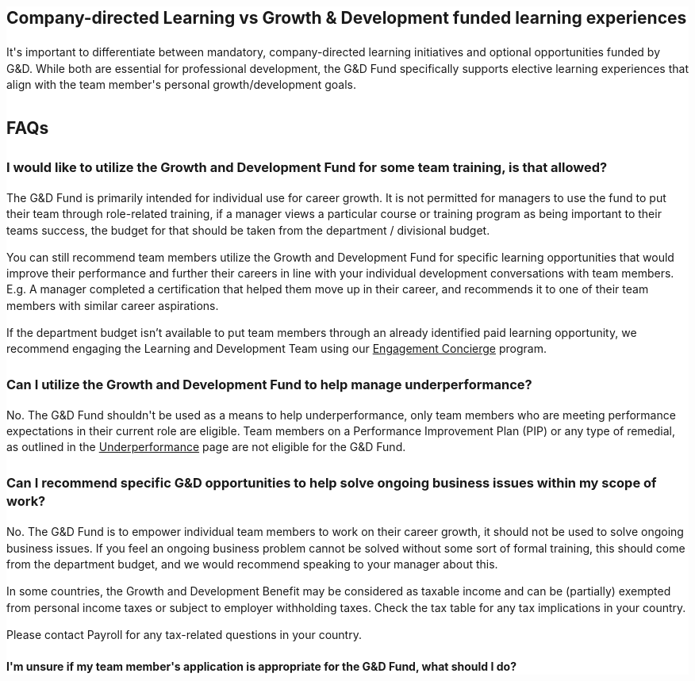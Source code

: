 ## Company-directed Learning vs Growth & Development funded learning experiences

It's important to differentiate between mandatory, company-directed learning initiatives and optional opportunities funded by G&D. While both are essential for professional development, the G&D Fund specifically supports elective learning experiences that align with the team member's personal growth/development goals.

## FAQs

### I would like to utilize the Growth and Development Fund for some team training, is that allowed?

The G&D Fund is primarily intended for individual use for career growth. It is not permitted for managers to use the fund to put their team through role-related training, if a manager views a particular course or training program as being important to their teams success, the budget for that should be taken from the department / divisional budget.

You can still recommend team members utilize the Growth and Development Fund for specific learning opportunities that would improve their performance and further their careers in line with your individual development conversations with team members. E.g. A manager completed a certification that helped them move up in their career, and recommends it to one of their team members with similar career aspirations.

If the department budget isn’t available to put team members through an already identified paid learning opportunity, we recommend engaging the Learning and Development Team using our [Engagement Concierge](https://handbook.gitlab.com/handbook/people-group/engagement-concierge/) program.

### Can I utilize the Growth and Development Fund to help manage underperformance?

No. The G&D Fund shouldn't be used as a means to help underperformance, only team members who are meeting performance expectations in their current role are eligible. Team members on a Performance Improvement Plan (PIP) or any type of remedial, as outlined in the [Underperformance](https://handbook.gitlab.com/handbook/leadership/underperformance/) page are not eligible for the G&D Fund.

### Can I recommend specific G&D opportunities to help solve ongoing business issues within my scope of work?

No. The G&D Fund is to empower individual team members to work on their career growth, it should not be used to solve ongoing business issues. If you feel an ongoing business problem cannot be solved without some sort of formal training, this should come from the department budget, and we would recommend speaking to your manager about this.

In some countries, the Growth and Development Benefit may be considered as taxable income and can be (partially) exempted from personal income taxes or subject to employer withholding taxes. Check the tax table for any tax implications in your country.

Please contact Payroll for any tax-related questions in your country.

#### I'm unsure if my team member's application is appropriate for the G&D Fund, what should I do?

